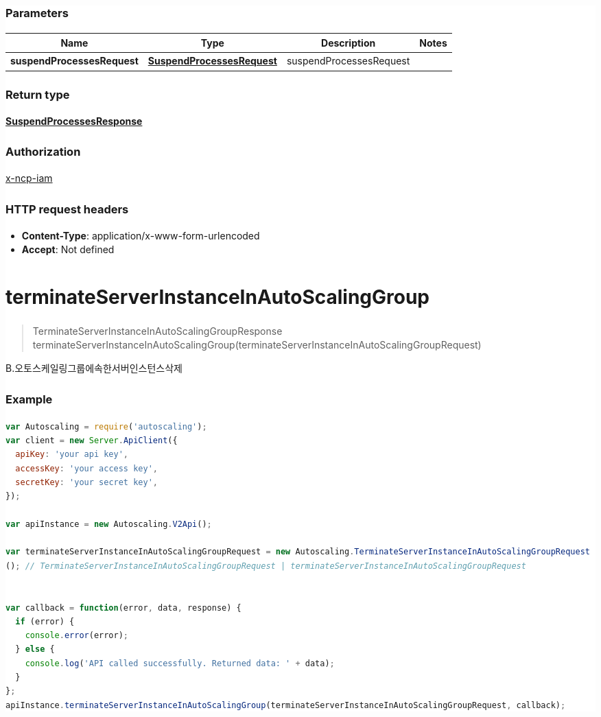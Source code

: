 ### Parameters

Name | Type | Description  | Notes
------------- | ------------- | ------------- | -------------
 **suspendProcessesRequest** | [**SuspendProcessesRequest**](SuspendProcessesRequest.md)| suspendProcessesRequest | 

### Return type

[**SuspendProcessesResponse**](SuspendProcessesResponse.md)

### Authorization

[x-ncp-iam](../README.md#x-ncp-iam)

### HTTP request headers

 - **Content-Type**: application/x-www-form-urlencoded
 - **Accept**: Not defined

<a name="terminateServerInstanceInAutoScalingGroup"></a>
# **terminateServerInstanceInAutoScalingGroup**
> TerminateServerInstanceInAutoScalingGroupResponse terminateServerInstanceInAutoScalingGroup(terminateServerInstanceInAutoScalingGroupRequest)



B.오토스케일링그룹에속한서버인스턴스삭제

### Example
```javascript
var Autoscaling = require('autoscaling');
var client = new Server.ApiClient({
  apiKey: 'your api key',
  accessKey: 'your access key',
  secretKey: 'your secret key',
});

var apiInstance = new Autoscaling.V2Api();

var terminateServerInstanceInAutoScalingGroupRequest = new Autoscaling.TerminateServerInstanceInAutoScalingGroupRequest(); // TerminateServerInstanceInAutoScalingGroupRequest | terminateServerInstanceInAutoScalingGroupRequest


var callback = function(error, data, response) {
  if (error) {
    console.error(error);
  } else {
    console.log('API called successfully. Returned data: ' + data);
  }
};
apiInstance.terminateServerInstanceInAutoScalingGroup(terminateServerInstanceInAutoScalingGroupRequest, callback);
```
